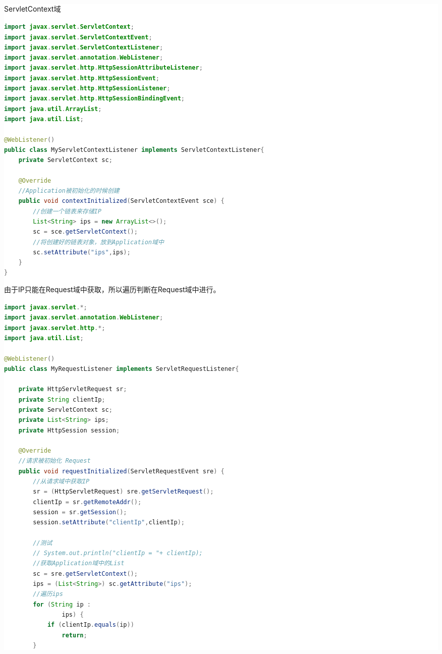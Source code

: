 ServletContext域
```java
import javax.servlet.ServletContext;
import javax.servlet.ServletContextEvent;
import javax.servlet.ServletContextListener;
import javax.servlet.annotation.WebListener;
import javax.servlet.http.HttpSessionAttributeListener;
import javax.servlet.http.HttpSessionEvent;
import javax.servlet.http.HttpSessionListener;
import javax.servlet.http.HttpSessionBindingEvent;
import java.util.ArrayList;
import java.util.List;

@WebListener()
public class MyServletContextListener implements ServletContextListener{
    private ServletContext sc;

    @Override
    //Application被初始化的时候创建
    public void contextInitialized(ServletContextEvent sce) {
        //创建一个链表来存储IP
        List<String> ips = new ArrayList<>();
        sc = sce.getServletContext();
        //将创建好的链表对象，放到Application域中
        sc.setAttribute("ips",ips);
    }
}
```
由于IP只能在Request域中获取，所以遍历判断在Request域中进行。
```java
import javax.servlet.*;
import javax.servlet.annotation.WebListener;
import javax.servlet.http.*;
import java.util.List;

@WebListener()
public class MyRequestListener implements ServletRequestListener{

    private HttpServletRequest sr;
    private String clientIp;
    private ServletContext sc;
    private List<String> ips;
    private HttpSession session;

    @Override
    //请求被初始化 Request
    public void requestInitialized(ServletRequestEvent sre) {
        //从请求域中获取IP
        sr = (HttpServletRequest) sre.getServletRequest();
        clientIp = sr.getRemoteAddr();
        session = sr.getSession();
        session.setAttribute("clientIp",clientIp);

        //测试
        // System.out.println("clientIp = "+ clientIp);
        //获取Application域中的List
        sc = sre.getServletContext();
        ips = (List<String>) sc.getAttribute("ips");
        //遍历ips
        for (String ip :
                ips) {
            if (clientIp.equals(ip))
                return;
        }
```